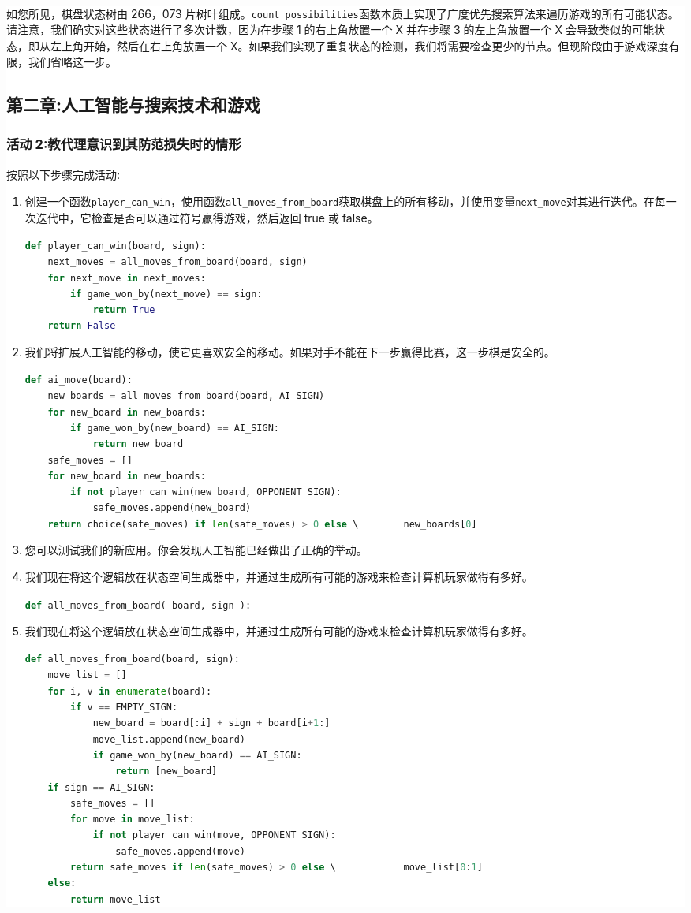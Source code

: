 如您所见，棋盘状态树由 266，073 片树叶组成。`count_possibilities`函数本质上实现了广度优先搜索算法来遍历游戏的所有可能状态。请注意，我们确实对这些状态进行了多次计数，因为在步骤 1 的右上角放置一个 X 并在步骤 3 的左上角放置一个 X 会导致类似的可能状态，即从左上角开始，然后在右上角放置一个 X。如果我们实现了重复状态的检测，我们将需要检查更少的节点。但现阶段由于游戏深度有限，我们省略这一步。

## 第二章:人工智能与搜索技术和游戏

### 活动 2:教代理意识到其防范损失时的情形

按照以下步骤完成活动:

1.  创建一个函数`player_can_win`，使用函数`all_moves_from_board`获取棋盘上的所有移动，并使用变量`next_move`对其进行迭代。在每一次迭代中，它检查是否可以通过符号赢得游戏，然后返回 true 或 false。

    ```py
    def player_can_win(board, sign):
        next_moves = all_moves_from_board(board, sign)
        for next_move in next_moves:
            if game_won_by(next_move) == sign:
                return True
        return False
    ```

2.  我们将扩展人工智能的移动，使它更喜欢安全的移动。如果对手不能在下一步赢得比赛，这一步棋是安全的。

    ```py
    def ai_move(board):
        new_boards = all_moves_from_board(board, AI_SIGN)
        for new_board in new_boards:
            if game_won_by(new_board) == AI_SIGN:
                return new_board
        safe_moves = []
        for new_board in new_boards:
            if not player_can_win(new_board, OPPONENT_SIGN):
                safe_moves.append(new_board)
        return choice(safe_moves) if len(safe_moves) > 0 else \        new_boards[0]
    ```

3.  您可以测试我们的新应用。你会发现人工智能已经做出了正确的举动。
4.  我们现在将这个逻辑放在状态空间生成器中，并通过生成所有可能的游戏来检查计算机玩家做得有多好。

    ```py
    def all_moves_from_board( board, sign ):
    ```

5.  我们现在将这个逻辑放在状态空间生成器中，并通过生成所有可能的游戏来检查计算机玩家做得有多好。

    ```py
    def all_moves_from_board(board, sign):
        move_list = []
        for i, v in enumerate(board):
            if v == EMPTY_SIGN:
                new_board = board[:i] + sign + board[i+1:]
                move_list.append(new_board)
                if game_won_by(new_board) == AI_SIGN:
                    return [new_board]
        if sign == AI_SIGN:
            safe_moves = []
            for move in move_list:
                if not player_can_win(move, OPPONENT_SIGN):
                    safe_moves.append(move)
            return safe_moves if len(safe_moves) > 0 else \            move_list[0:1]
        else:
            return move_list
    ```
